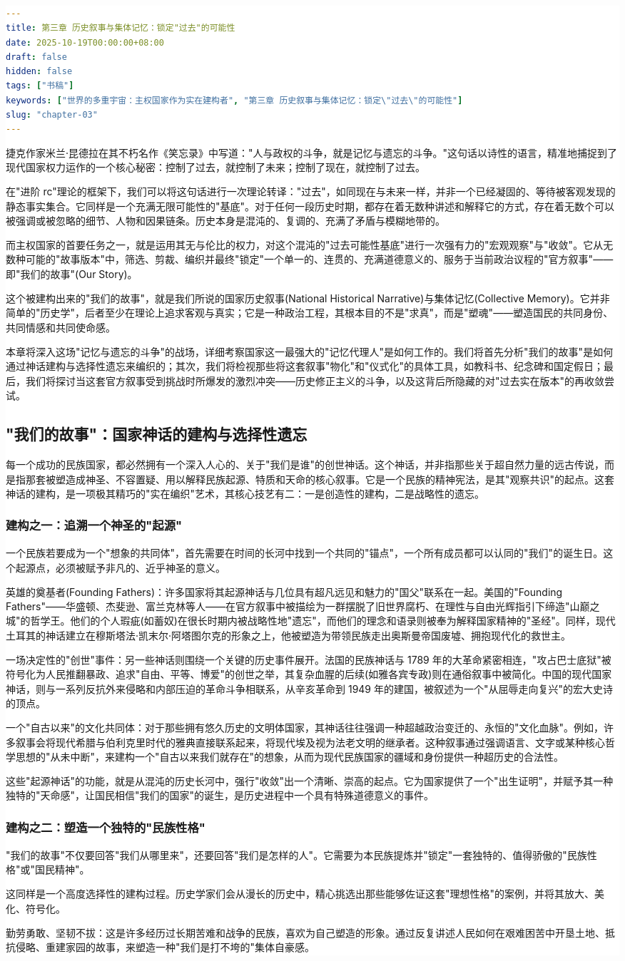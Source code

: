 ```yaml
---
title: 第三章 历史叙事与集体记忆：锁定"过去"的可能性
date: 2025-10-19T00:00:00+08:00
draft: false
hidden: false
tags: ["书稿"]
keywords: ["世界的多重宇宙：主权国家作为实在建构者", "第三章 历史叙事与集体记忆：锁定\"过去\"的可能性"]
slug: "chapter-03"
---
```


捷克作家米兰·昆德拉在其不朽名作《笑忘录》中写道："人与政权的斗争，就是记忆与遗忘的斗争。"这句话以诗性的语言，精准地捕捉到了现代国家权力运作的一个核心秘密：控制了过去，就控制了未来；控制了现在，就控制了过去。

在"进阶 rc"理论的框架下，我们可以将这句话进行一次理论转译："过去"，如同现在与未来一样，并非一个已经凝固的、等待被客观发现的静态事实集合。它同样是一个充满无限可能性的"基底"。对于任何一段历史时期，都存在着无数种讲述和解释它的方式，存在着无数个可以被强调或被忽略的细节、人物和因果链条。历史本身是混沌的、复调的、充满了矛盾与模糊地带的。

而主权国家的首要任务之一，就是运用其无与伦比的权力，对这个混沌的"过去可能性基底"进行一次强有力的"宏观观察"与"收敛"。它从无数种可能的"故事版本"中，筛选、剪裁、编织并最终"锁定"一个单一的、连贯的、充满道德意义的、服务于当前政治议程的"官方叙事"——即"我们的故事"(Our Story)。

这个被建构出来的"我们的故事"，就是我们所说的国家历史叙事(National Historical Narrative)与集体记忆(Collective Memory)。它并非简单的"历史学"，后者至少在理论上追求客观与真实；它是一种政治工程，其根本目的不是"求真"，而是"塑魂"——塑造国民的共同身份、共同情感和共同使命感。

本章将深入这场"记忆与遗忘的斗争"的战场，详细考察国家这一最强大的"记忆代理人"是如何工作的。我们将首先分析"我们的故事"是如何通过神话建构与选择性遗忘来编织的；其次，我们将检视那些将这套叙事"物化"和"仪式化"的具体工具，如教科书、纪念碑和国定假日；最后，我们将探讨当这套官方叙事受到挑战时所爆发的激烈冲突——历史修正主义的斗争，以及这背后所隐藏的对"过去实在版本"的再收敛尝试。

## "我们的故事"：国家神话的建构与选择性遗忘

每一个成功的民族国家，都必然拥有一个深入人心的、关于"我们是谁"的创世神话。这个神话，并非指那些关于超自然力量的远古传说，而是指那套被塑造成神圣、不容置疑、用以解释民族起源、特质和天命的核心叙事。它是一个民族的精神宪法，是其"观察共识"的起点。这套神话的建构，是一项极其精巧的"实在编织"艺术，其核心技艺有二：一是创造性的建构，二是战略性的遗忘。

### 建构之一：追溯一个神圣的"起源"

一个民族若要成为一个"想象的共同体"，首先需要在时间的长河中找到一个共同的"锚点"，一个所有成员都可以认同的"我们"的诞生日。这个起源点，必须被赋予非凡的、近乎神圣的意义。

英雄的奠基者(Founding Fathers)：许多国家将其起源神话与几位具有超凡远见和魅力的"国父"联系在一起。美国的"Founding Fathers"——华盛顿、杰斐逊、富兰克林等人——在官方叙事中被描绘为一群摆脱了旧世界腐朽、在理性与自由光辉指引下缔造"山巅之城"的哲学王。他们的个人瑕疵(如蓄奴)在很长时期内被战略性地"遗忘"，而他们的理念和语录则被奉为解释国家精神的"圣经"。同样，现代土耳其的神话建立在穆斯塔法·凯末尔·阿塔图尔克的形象之上，他被塑造为带领民族走出奥斯曼帝国废墟、拥抱现代化的救世主。

一场决定性的"创世"事件：另一些神话则围绕一个关键的历史事件展开。法国的民族神话与 1789 年的大革命紧密相连，"攻占巴士底狱"被符号化为人民推翻暴政、追求"自由、平等、博爱"的创世之举，其复杂血腥的后续(如雅各宾专政)则在通俗叙事中被简化。中国的现代国家神话，则与一系列反抗外来侵略和内部压迫的革命斗争相联系，从辛亥革命到 1949 年的建国，被叙述为一个"从屈辱走向复兴"的宏大史诗的顶点。

一个"自古以来"的文化共同体：对于那些拥有悠久历史的文明体国家，其神话往往强调一种超越政治变迁的、永恒的"文化血脉"。例如，许多叙事会将现代希腊与伯利克里时代的雅典直接联系起来，将现代埃及视为法老文明的继承者。这种叙事通过强调语言、文字或某种核心哲学思想的"从未中断"，来建构一个"自古以来我们就存在"的想象，从而为现代民族国家的疆域和身份提供一种超历史的合法性。

这些"起源神话"的功能，就是从混沌的历史长河中，强行"收敛"出一个清晰、崇高的起点。它为国家提供了一个"出生证明"，并赋予其一种独特的"天命感"，让国民相信"我们的国家"的诞生，是历史进程中一个具有特殊道德意义的事件。

### 建构之二：塑造一个独特的"民族性格"

"我们的故事"不仅要回答"我们从哪里来"，还要回答"我们是怎样的人"。它需要为本民族提炼并"锁定"一套独特的、值得骄傲的"民族性格"或"国民精神"。

这同样是一个高度选择性的建构过程。历史学家们会从漫长的历史中，精心挑选出那些能够佐证这套"理想性格"的案例，并将其放大、美化、符号化。

勤劳勇敢、坚韧不拔：这是许多经历过长期苦难和战争的民族，喜欢为自己塑造的形象。通过反复讲述人民如何在艰难困苦中开垦土地、抵抗侵略、重建家园的故事，来塑造一种"我们是打不垮的"集体自豪感。
